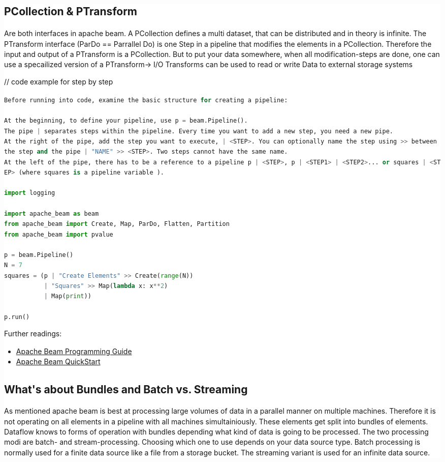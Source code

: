 ## PCollection & PTransform
Are both interfaces in apache beam. A PCollection defines a multi dataset, that can be distributed and in theory is infinite. The PTransform interface (ParDo == Parrallel Do) is one Step in a pipeline that modifies the elements in a PCollection. Therefore the input and output of a PTransform is a PCollection.
But to put your data somewhere, when all modification-steps are done, one can use a specailized version of a PTransform-> I/O Transforms can be used to read or write Data to external storage systems

// code example for step by step 

```python
Before running into code, examine the basic structure for creating a pipeline:

At the beginning, to define your pipeline, use p = beam.Pipeline().
The pipe | separates steps within the pipeline. Every time you want to add a new step, you need a new pipe.
At the right of the pipe, add the step you want to execute, | <STEP>. You can optionally name the step using >> between the step and the pipe | "NAME" >> <STEP>. Two steps cannot have the same name.
At the left of the pipe, there has to be a reference to a pipeline p | <STEP>, p | <STEP1> | <STEP2>... or squares | <STEP> (where squares is a pipeline variable ).

import logging

import apache_beam as beam
from apache_beam import Create, Map, ParDo, Flatten, Partition
from apache_beam import pvalue

p = beam.Pipeline()
N = 7
squares = (p | "Create Elements" >> Create(range(N))
           | "Squares" >> Map(lambda x: x**2)
           | Map(print))

p.run()
```
Further readings:
* [Apache Beam Programming Guide](https://beam.apache.org/documentation/programming-guide/#overview)
* [Apache Beam QuickStart](https://beam.apache.org/get-started/quickstart-py/)


## What's about Bundles and Batch vs. Streaming
As mentioned apache beam is best at processing large volumes of data in a parallel manner on multiple machines. Therefore it is not operating on all elements in a pipeline with all machines simultainiously. These elements get split into bundles of elements.
Dataflow knows to forms of operation with bundles depending what kind of data is going to be processed. The two processing modi are batch- and stream-processing. Choosing which one to use depends on your data source type. Batch processing is normally used for a finite data source like a file from a storage bucket. The streaming variant is used for an infinite data source.
